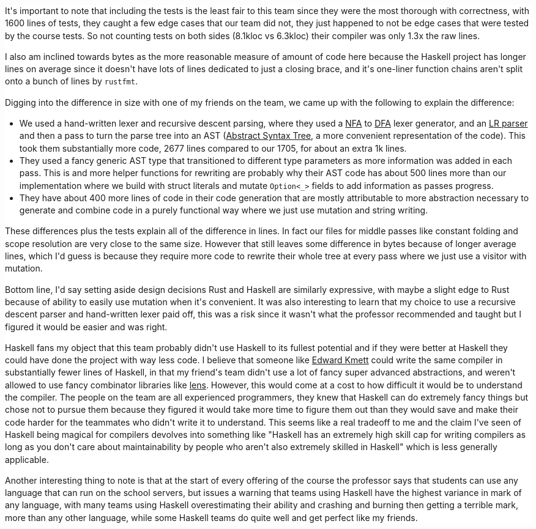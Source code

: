 It's important to note that including the tests is the least fair to this team since they were the most thorough with correctness, with 1600 lines of tests, they caught a few edge cases that our team did not, they just happened to not be edge cases that were tested by the course tests. So not counting tests on both sides (8.1kloc vs 6.3kloc) their compiler was only 1.3x the raw lines.

I also am inclined towards bytes as the more reasonable measure of amount of code here because the Haskell project has longer lines on average since it doesn't have lots of lines dedicated to just a closing brace, and it's one-liner function chains aren't split onto a bunch of lines by `rustfmt`.

Digging into the difference in size with one of my friends on the team, we came up with the following to explain the difference:

- We used a hand-written lexer and recursive descent parsing, where they used a [NFA](https://en.wikipedia.org/wiki/Nondeterministic_finite_automaton) to [DFA](https://en.wikipedia.org/wiki/Deterministic_finite_automaton) lexer generator, and an [LR parser](https://en.wikipedia.org/wiki/LR_parser) and then a pass to turn the parse tree into an AST ([Abstract Syntax Tree](https://en.wikipedia.org/wiki/Abstract_syntax_tree), a more convenient representation of the code). This took them substantially more code, 2677 lines compared to our 1705, for about an extra 1k lines.
- They used a fancy generic AST type that transitioned to different type parameters as more information was added in each pass. This is and more helper functions for rewriting are probably why their AST code has about 500 lines more than our implementation where we build with struct literals and mutate `Option<_>` fields to add information as passes progress.
- They have about 400 more lines of code in their code generation that are mostly attributable to more abstraction necessary to generate and combine code in a purely functional way where we just use mutation and string writing.

These differences plus the tests explain all of the difference in lines. In fact our files for middle passes like constant folding and scope resolution are very close to the same size. However that still leaves some difference in bytes because of longer average lines, which I'd guess is because they require more code to rewrite their whole tree at every pass where we just use a visitor with mutation.

Bottom line, I'd say setting aside design decisions Rust and Haskell are similarly expressive, with maybe a slight edge to Rust because of ability to easily use mutation when it's convenient. It was also interesting to learn that my choice to use a recursive descent parser and hand-written lexer paid off, this was a risk since it wasn't what the professor recommended and taught but I figured it would be easier and was right.

Haskell fans my object that this team probably didn't use Haskell to its fullest potential and if they were better at Haskell they could have done the project with way less code. I believe that someone like [Edward Kmett](https://github.com/ekmett) could write the same compiler in substantially fewer lines of Haskell, in that my friend's team didn't use a lot of fancy super advanced abstractions, and weren't allowed to use fancy combinator libraries like [lens](http://hackage.haskell.org/package/lens). However, this would come at a cost to how difficult it would be to understand the compiler. The people on the team are all experienced programmers, they knew that Haskell can do extremely fancy things but chose not to pursue them because they figured it would take more time to figure them out than they would save and make their code harder for the teammates who didn't write it to understand. This seems like a real tradeoff to me and the claim I've seen of Haskell being magical for compilers devolves into something like "Haskell has an extremely high skill cap for writing compilers as long as you don't care about maintainability by people who aren't also extremely skilled in Haskell" which is less generally applicable.

Another interesting thing to note is that at the start of every offering of the course the professor says that students can use any language that can run on the school servers, but issues a warning that teams using Haskell have the highest variance in mark of any language, with many teams using Haskell overestimating their ability and crashing and burning then getting a terrible mark, more than any other language, while some Haskell teams do quite well and get perfect like my friends.
